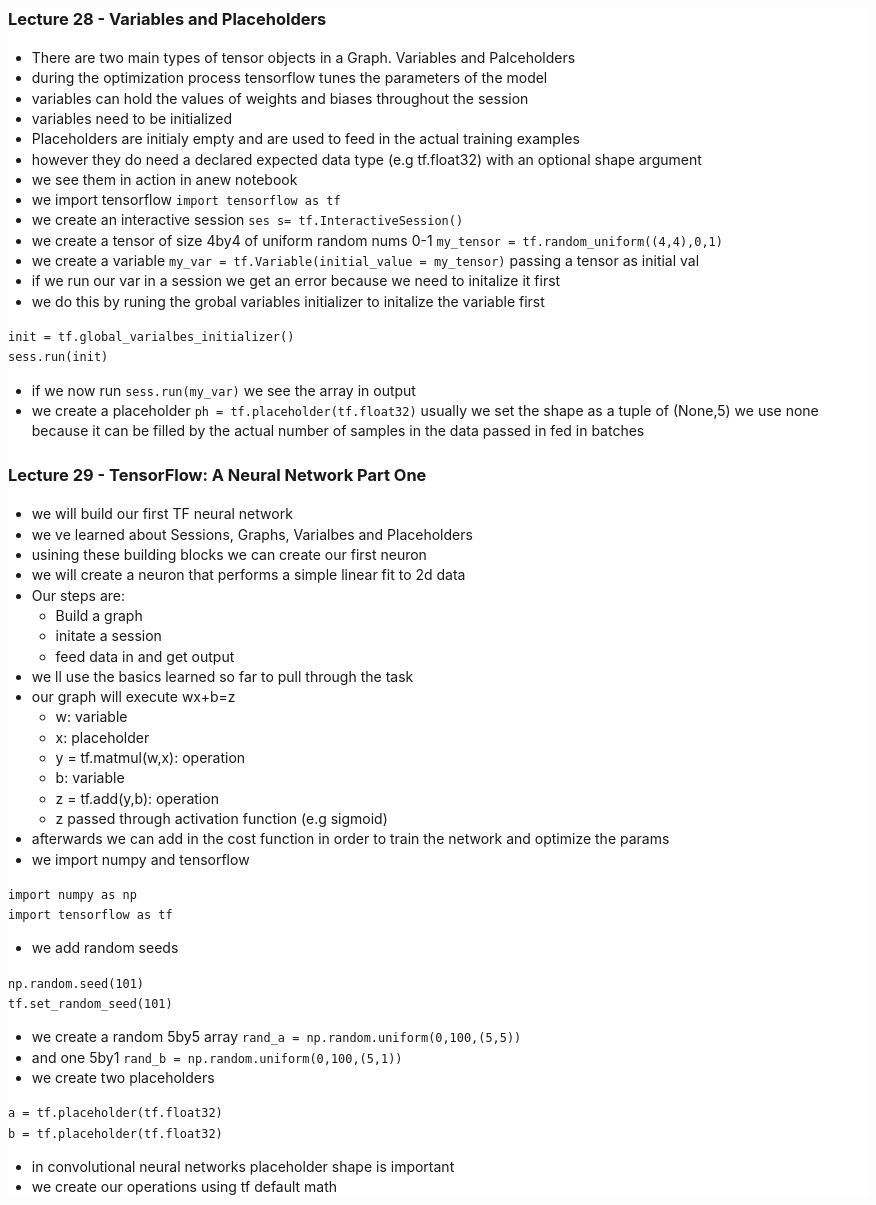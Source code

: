 ### Lecture 28 - Variables and Placeholders

* There are two main types of tensor objects in  a Graph. Variables and Palceholders
* during the optimization process tensorflow tunes the parameters of the model
* variables can hold the values of weights and biases throughout the session
* variables need to be initialized
* Placeholders are initialy empty and are used to feed in the actual training examples
* however they do need a declared expected data type (e.g tf.float32) with an optional shape argument
* we see them in action in anew notebook
* we import tensorflow `import tensorflow as tf`
* we create an interactive session `ses s= tf.InteractiveSession()`
* we create a tensor of size 4by4 of uniform random nums 0-1 `my_tensor = tf.random_uniform((4,4),0,1)`
* we create a variable `my_var = tf.Variable(initial_value = my_tensor)` passing a tensor as initial val
* if we run our var in a session we get an error because we need to initalize it first
* we do this by runing the grobal variables initializer to initalize the variable first
```
init = tf.global_varialbes_initializer()
sess.run(init)
```
* if we now run `sess.run(my_var)` we see the array in output
* we create a placeholder `ph = tf.placeholder(tf.float32)` usually we set the shape as a tuple of (None,5) we use none because it can be filled by the actual number of samples in the data passed in fed in batches

### Lecture 29 - TensorFlow: A Neural Network Part One

* we will build our first TF neural network
* we ve learned about Sessions, Graphs, Varialbes and Placeholders
* usining these building blocks we can create our first neuron
* we will create a neuron that performs a simple linear fit to 2d data
* Our steps are:
	* Build a graph
	* initate a session
	* feed data in and get output
* we ll use the basics learned so far to  pull through the task
* our graph will execute wx+b=z
	* w: variable
	* x: placeholder
	* y = tf.matmul(w,x): operation
	* b: variable
	* z = tf.add(y,b): operation
	* z passed through activation function (e.g sigmoid)
* afterwards we can add in the cost function in order to train the network and optimize the params
* we import numpy and tensorflow
```
import numpy as np
import tensorflow as tf
```
* we add random seeds 
```
np.random.seed(101)
tf.set_random_seed(101)
```
* we create a random 5by5 array `rand_a = np.random.uniform(0,100,(5,5))`
* and one 5by1 `rand_b = np.random.uniform(0,100,(5,1))`
* we create two placeholders 
```
a = tf.placeholder(tf.float32)
b = tf.placeholder(tf.float32)
```
* in convolutional neural networks placeholder shape is important
* we create our operations using tf default math